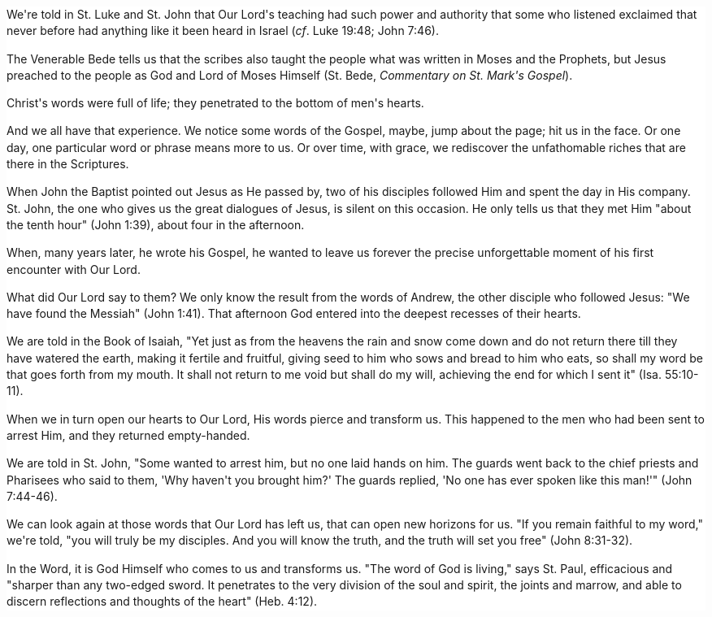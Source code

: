 We\'re told in St. Luke and St. John that Our Lord\'s teaching had such
power and authority that some who listened exclaimed that never before
had anything like it been heard in Israel (*cf*. Luke 19:48; John 7:46).

The Venerable Bede tells us that the scribes also taught the people what
was written in Moses and the Prophets, but Jesus preached to the people
as God and Lord of Moses Himself (St. Bede, *Commentary on St. Mark's
Gospel*).

Christ\'s words were full of life; they penetrated to the bottom of
men\'s hearts.

And we all have that experience. We notice some words of the Gospel,
maybe, jump about the page; hit us in the face. Or one day, one
particular word or phrase means more to us. Or over time, with grace, we
rediscover the unfathomable riches that are there in the Scriptures.

When John the Baptist pointed out Jesus as He passed by, two of his
disciples followed Him and spent the day in His company. St. John, the
one who gives us the great dialogues of Jesus, is silent on this
occasion. He only tells us that they met Him "about the tenth hour"
(John 1:39), about four in the afternoon.

When, many years later, he wrote his Gospel, he wanted to leave us
forever the precise unforgettable moment of his first encounter with Our
Lord.

What did Our Lord say to them? We only know the result from the words of
Andrew, the other disciple who followed Jesus: "We have found the
Messiah" (John 1:41). That afternoon God entered into the deepest
recesses of their hearts.

We are told in the Book of Isaiah, "Yet just as from the heavens the
rain and snow come down and do not return there till they have watered
the earth, making it fertile and fruitful, giving seed to him who sows
and bread to him who eats, so shall my word be that goes forth from my
mouth. It shall not return to me void but shall do my will, achieving
the end for which I sent it" (Isa. 55:10-11).

When we in turn open our hearts to Our Lord, His words pierce and
transform us. This happened to the men who had been sent to arrest Him,
and they returned empty-handed.

We are told in St. John, "Some wanted to arrest him, but no one laid
hands on him. The guards went back to the chief priests and Pharisees
who said to them, 'Why haven\'t you brought him?' The guards replied,
'No one has ever spoken like this man!'" (John 7:44-46).

We can look again at those words that Our Lord has left us, that can
open new horizons for us. "If you remain faithful to my word," we\'re
told, "you will truly be my disciples. And you will know the truth, and
the truth will set you free" (John 8:31-32).

In the Word, it is God Himself who comes to us and transforms us. "The
word of God is living," says St. Paul, efficacious and "sharper than any
two-edged sword. It penetrates to the very division of the soul and
spirit, the joints and marrow, and able to discern reflections and
thoughts of the heart" (Heb. 4:12).
